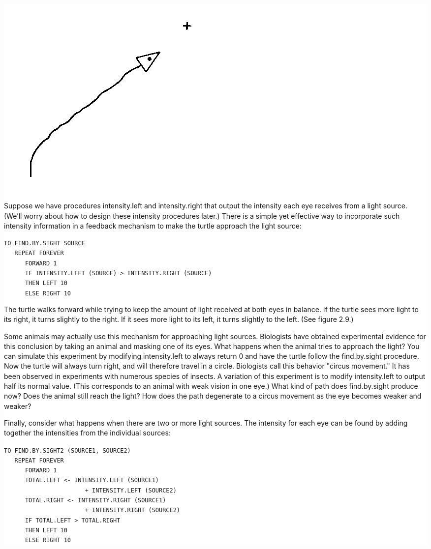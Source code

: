 ![Path generated by find.by.sight](./fig2-9.png)

Suppose we have procedures intensity.left and intensity.right that output the intensity each eye receives from a light source. (We’ll worry about how to design these intensity procedures later.) There is a simple yet effective way to incorporate such intensity information in a feedback mechanism to make the turtle approach the light source:

    TO FIND.BY.SIGHT SOURCE
       REPEAT FOREVER
          FORWARD 1
          IF INTENSITY.LEFT (SOURCE) > INTENSITY.RIGHT (SOURCE)
          THEN LEFT 10
          ELSE RIGHT 10

The turtle walks forward while trying to keep the amount of light received at both eyes in balance. If the turtle sees more light to its right, it turns slightly to the right. If it sees more light to its left, it turns slightly to the left. (See figure 2.9.)

Some animals may actually use this mechanism for approaching light sources. Biologists have obtained experimental evidence for this conclusion by taking an animal and masking one of its eyes. What happens when the animal tries to approach the light? You can simulate this experiment by modifying intensity.left to always return 0 and have the turtle follow the find.by.sight procedure. Now the turtle will always turn right, and will therefore travel in a circle. Biologists call this behavior "circus movement." It has been observed in experiments with numerous species of insects. A variation of this experiment is to modify intensity.left to output half its normal value. (This corresponds to an animal with weak vision in one eye.) What kind of path does find.by.sight produce now? Does the animal still reach the light? How does the path degenerate to a circus movement as the eye becomes weaker and weaker?

Finally, consider what happens when there are two or more light sources. The intensity for each eye can be found by adding together the intensities from the individual sources:

    TO FIND.BY.SIGHT2 (SOURCE1, SOURCE2)
       REPEAT FOREVER
          FORWARD 1
          TOTAL.LEFT <- INTENSITY.LEFT (SOURCE1)
                           + INTENSITY.LEFT (SOURCE2) 
          TOTAL.RIGHT <- INTENSITY.RIGHT (SOURCE1)
                           + INTENSITY.RIGHT (SOURCE2)
          IF TOTAL.LEFT > TOTAL.RIGHT
          THEN LEFT 10
          ELSE RIGHT 10
